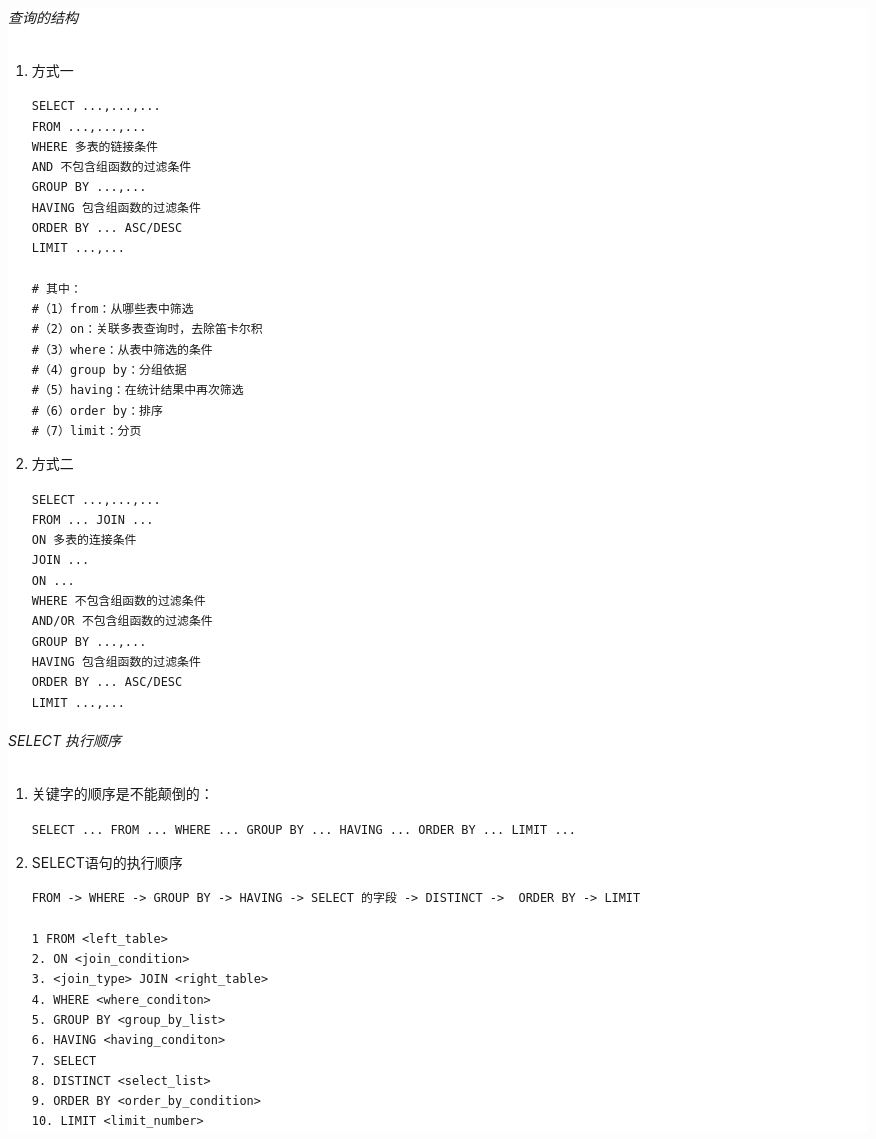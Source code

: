 ###### 查询的结构

1. 方式一

   ```mysql
   SELECT ...,...,...
   FROM ...,...,...
   WHERE 多表的链接条件
   AND 不包含组函数的过滤条件
   GROUP BY ...,...
   HAVING 包含组函数的过滤条件
   ORDER BY ... ASC/DESC
   LIMIT ...,...

   # 其中：
   #（1）from：从哪些表中筛选
   #（2）on：关联多表查询时，去除笛卡尔积
   #（3）where：从表中筛选的条件
   #（4）group by：分组依据
   #（5）having：在统计结果中再次筛选
   #（6）order by：排序
   #（7）limit：分页
   ```

2. 方式二

   ```mysql
   SELECT ...,...,...
   FROM ... JOIN ...
   ON 多表的连接条件
   JOIN ...
   ON ...
   WHERE 不包含组函数的过滤条件
   AND/OR 不包含组函数的过滤条件
   GROUP BY ...,...
   HAVING 包含组函数的过滤条件
   ORDER BY ... ASC/DESC
   LIMIT ...,...
   ```

###### SELECT 执行顺序

1. 关键字的顺序是不能颠倒的：

   ```mysql
   SELECT ... FROM ... WHERE ... GROUP BY ... HAVING ... ORDER BY ... LIMIT ...
   ```

2. SELECT语句的执行顺序

   ```mysql
   FROM -> WHERE -> GROUP BY -> HAVING -> SELECT 的字段 -> DISTINCT ->  ORDER BY -> LIMIT
   
   1 FROM <left_table>
   2. ON <join_condition>
   3. <join_type> JOIN <right_table>
   4. WHERE <where_conditon>
   5. GROUP BY <group_by_list>
   6. HAVING <having_conditon>
   7. SELECT 
   8. DISTINCT <select_list>
   9. ORDER BY <order_by_condition>
   10. LIMIT <limit_number>
   ```
